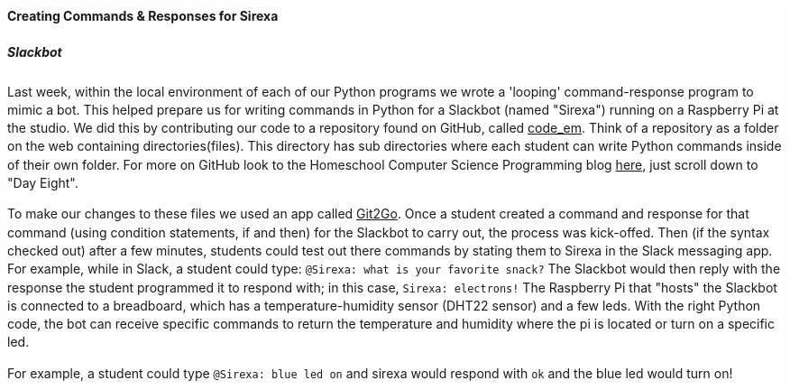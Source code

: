 #### Creating Commands & Responses for Sirexa  

##### Slackbot  

Last week, within the local environment of each of our Python programs we wrote a 'looping' command-response program to mimic a bot. This helped prepare us for writing commands in Python for a Slackbot (named "Sirexa") running on a Raspberry Pi at the studio. We did this by contributing our code to a repository found on GitHub, called [code_em](https://github.com/wray/code_em). Think of a repository as a folder on the web containing directories(files). This directory has sub directories where each student can write Python commands inside of their own folder. For more on GitHub look to the Homeschool Computer Science Programming blog [here](http://blog.techemstudios.com/homeschool-computer-science-and-programming-fall-2016.html), just scroll down to "Day Eight".  

To make our changes to these files we used an app called [Git2Go](http://git2go.com/). Once a student created a command and response for that command (using condition statements, if and then) for the Slackbot to carry out, the process was kick-offed. Then (if the syntax checked out) after a few minutes, students could test out there commands by stating them to Sirexa in the Slack messaging app. For example, while in Slack, a student could type: `@Sirexa: what is your favorite snack?` The Slackbot would then reply with the response the student programmed it to respond with; in this case, `Sirexa: electrons!` The Raspberry Pi that "hosts" the Slackbot is connected to a breadboard, which has a temperature-humidity sensor (DHT22 sensor) and a few leds. With the right Python code, the bot can receive specific commands to return the temperature and humidity where the pi is located or turn on a specific led.  

For example, a student could type `@Sirexa: blue led on` and sirexa would respond with `ok` and the blue led would turn on!  
